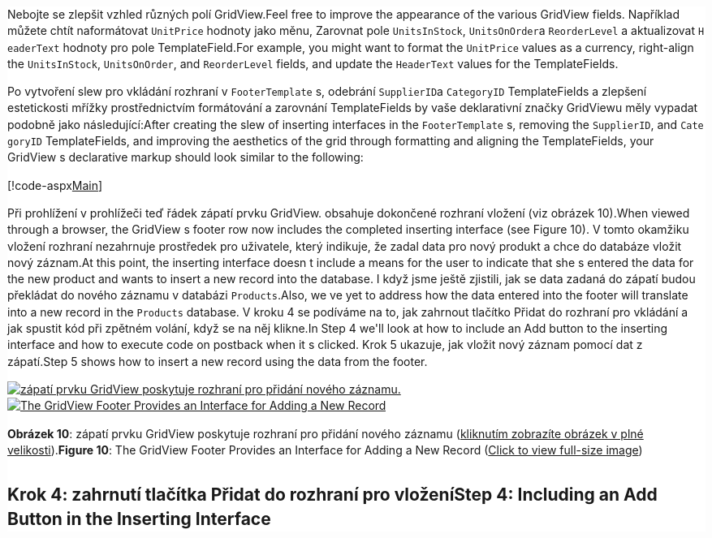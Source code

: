 <span data-ttu-id="f3d67-216">Nebojte se zlepšit vzhled různých polí GridView.</span><span class="sxs-lookup"><span data-stu-id="f3d67-216">Feel free to improve the appearance of the various GridView fields.</span></span> <span data-ttu-id="f3d67-217">Například můžete chtít naformátovat `UnitPrice` hodnoty jako měnu, Zarovnat pole `UnitsInStock`, `UnitsOnOrder`a `ReorderLevel` a aktualizovat `HeaderText` hodnoty pro pole TemplateField.</span><span class="sxs-lookup"><span data-stu-id="f3d67-217">For example, you might want to format the `UnitPrice` values as a currency, right-align the `UnitsInStock`, `UnitsOnOrder`, and `ReorderLevel` fields, and update the `HeaderText` values for the TemplateFields.</span></span>

<span data-ttu-id="f3d67-218">Po vytvoření slew pro vkládání rozhraní v `FooterTemplate` s, odebrání `SupplierID`a `CategoryID` TemplateFields a zlepšení estetickosti mřížky prostřednictvím formátování a zarovnání TemplateFields by vaše deklarativní značky GridViewu měly vypadat podobně jako následující:</span><span class="sxs-lookup"><span data-stu-id="f3d67-218">After creating the slew of inserting interfaces in the `FooterTemplate` s, removing the `SupplierID`, and `CategoryID` TemplateFields, and improving the aesthetics of the grid through formatting and aligning the TemplateFields, your GridView s declarative markup should look similar to the following:</span></span>

[!code-aspx[Main](inserting-a-new-record-from-the-gridview-s-footer-cs/samples/sample5.aspx)]

<span data-ttu-id="f3d67-219">Při prohlížení v prohlížeči teď řádek zápatí prvku GridView. obsahuje dokončené rozhraní vložení (viz obrázek 10).</span><span class="sxs-lookup"><span data-stu-id="f3d67-219">When viewed through a browser, the GridView s footer row now includes the completed inserting interface (see Figure 10).</span></span> <span data-ttu-id="f3d67-220">V tomto okamžiku vložení rozhraní nezahrnuje prostředek pro uživatele, který indikuje, že zadal data pro nový produkt a chce do databáze vložit nový záznam.</span><span class="sxs-lookup"><span data-stu-id="f3d67-220">At this point, the inserting interface doesn t include a means for the user to indicate that she s entered the data for the new product and wants to insert a new record into the database.</span></span> <span data-ttu-id="f3d67-221">I když jsme ještě zjistili, jak se data zadaná do zápatí budou překládat do nového záznamu v databázi `Products`.</span><span class="sxs-lookup"><span data-stu-id="f3d67-221">Also, we ve yet to address how the data entered into the footer will translate into a new record in the `Products` database.</span></span> <span data-ttu-id="f3d67-222">V kroku 4 se podíváme na to, jak zahrnout tlačítko Přidat do rozhraní pro vkládání a jak spustit kód při zpětném volání, když se na něj klikne.</span><span class="sxs-lookup"><span data-stu-id="f3d67-222">In Step 4 we'll look at how to include an Add button to the inserting interface and how to execute code on postback when it s clicked.</span></span> <span data-ttu-id="f3d67-223">Krok 5 ukazuje, jak vložit nový záznam pomocí dat z zápatí.</span><span class="sxs-lookup"><span data-stu-id="f3d67-223">Step 5 shows how to insert a new record using the data from the footer.</span></span>

<span data-ttu-id="f3d67-224">[![zápatí prvku GridView poskytuje rozhraní pro přidání nového záznamu.](inserting-a-new-record-from-the-gridview-s-footer-cs/_static/image10.gif)](inserting-a-new-record-from-the-gridview-s-footer-cs/_static/image17.png)</span><span class="sxs-lookup"><span data-stu-id="f3d67-224">[![The GridView Footer Provides an Interface for Adding a New Record](inserting-a-new-record-from-the-gridview-s-footer-cs/_static/image10.gif)](inserting-a-new-record-from-the-gridview-s-footer-cs/_static/image17.png)</span></span>

<span data-ttu-id="f3d67-225">**Obrázek 10**: zápatí prvku GridView poskytuje rozhraní pro přidání nového záznamu ([kliknutím zobrazíte obrázek v plné velikosti](inserting-a-new-record-from-the-gridview-s-footer-cs/_static/image18.png)).</span><span class="sxs-lookup"><span data-stu-id="f3d67-225">**Figure 10**: The GridView Footer Provides an Interface for Adding a New Record ([Click to view full-size image](inserting-a-new-record-from-the-gridview-s-footer-cs/_static/image18.png))</span></span>

## <a name="step-4-including-an-add-button-in-the-inserting-interface"></a><span data-ttu-id="f3d67-226">Krok 4: zahrnutí tlačítka Přidat do rozhraní pro vložení</span><span class="sxs-lookup"><span data-stu-id="f3d67-226">Step 4: Including an Add Button in the Inserting Interface</span></span>
